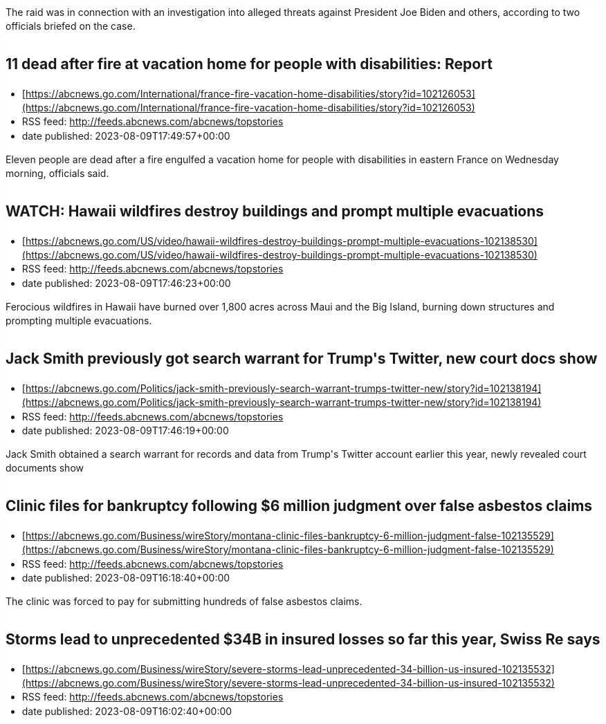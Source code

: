 The raid was in connection with an investigation into alleged threats against President Joe Biden and others, according to two officials briefed on the case.

## 11 dead after fire at vacation home for people with disabilities: Report
 - [https://abcnews.go.com/International/france-fire-vacation-home-disabilities/story?id=102126053](https://abcnews.go.com/International/france-fire-vacation-home-disabilities/story?id=102126053)
 - RSS feed: http://feeds.abcnews.com/abcnews/topstories
 - date published: 2023-08-09T17:49:57+00:00

Eleven people are dead after a fire engulfed a vacation home for people with disabilities in eastern France on Wednesday morning, officials said.

## WATCH:  Hawaii wildfires destroy buildings and prompt multiple evacuations
 - [https://abcnews.go.com/US/video/hawaii-wildfires-destroy-buildings-prompt-multiple-evacuations-102138530](https://abcnews.go.com/US/video/hawaii-wildfires-destroy-buildings-prompt-multiple-evacuations-102138530)
 - RSS feed: http://feeds.abcnews.com/abcnews/topstories
 - date published: 2023-08-09T17:46:23+00:00

Ferocious wildfires in Hawaii have burned over 1,800 acres across Maui and the Big Island, burning down structures and prompting multiple evacuations.

## Jack Smith previously got search warrant for Trump's Twitter, new court docs show
 - [https://abcnews.go.com/Politics/jack-smith-previously-search-warrant-trumps-twitter-new/story?id=102138194](https://abcnews.go.com/Politics/jack-smith-previously-search-warrant-trumps-twitter-new/story?id=102138194)
 - RSS feed: http://feeds.abcnews.com/abcnews/topstories
 - date published: 2023-08-09T17:46:19+00:00

Jack Smith obtained a search warrant for records and data from Trump's Twitter account earlier this year, newly revealed court documents show

## Clinic files for bankruptcy following $6 million judgment over false asbestos claims
 - [https://abcnews.go.com/Business/wireStory/montana-clinic-files-bankruptcy-6-million-judgment-false-102135529](https://abcnews.go.com/Business/wireStory/montana-clinic-files-bankruptcy-6-million-judgment-false-102135529)
 - RSS feed: http://feeds.abcnews.com/abcnews/topstories
 - date published: 2023-08-09T16:18:40+00:00

The clinic was forced to pay for submitting hundreds of false asbestos claims.

## Storms lead to unprecedented $34B in insured losses so far this year, Swiss Re says
 - [https://abcnews.go.com/Business/wireStory/severe-storms-lead-unprecedented-34-billion-us-insured-102135532](https://abcnews.go.com/Business/wireStory/severe-storms-lead-unprecedented-34-billion-us-insured-102135532)
 - RSS feed: http://feeds.abcnews.com/abcnews/topstories
 - date published: 2023-08-09T16:02:40+00:00
